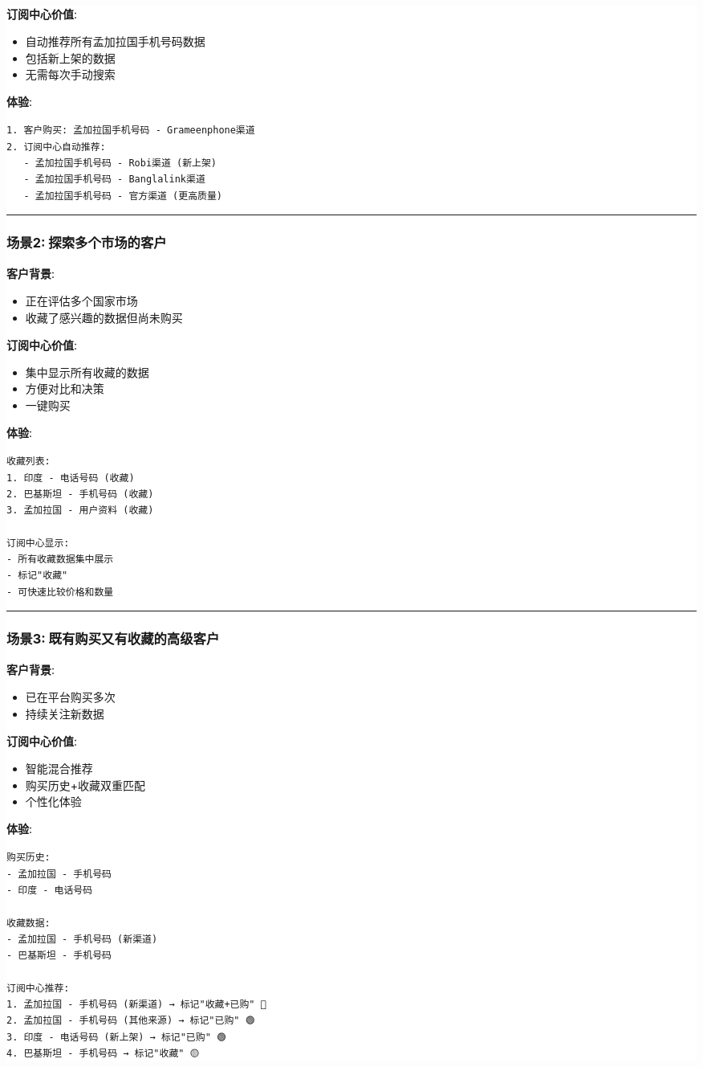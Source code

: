 **订阅中心价值**:
- 自动推荐所有孟加拉国手机号码数据
- 包括新上架的数据
- 无需每次手动搜索

**体验**:
```
1. 客户购买: 孟加拉国手机号码 - Grameenphone渠道
2. 订阅中心自动推荐:
   - 孟加拉国手机号码 - Robi渠道 (新上架)
   - 孟加拉国手机号码 - Banglalink渠道
   - 孟加拉国手机号码 - 官方渠道 (更高质量)
```

---

### 场景2: 探索多个市场的客户

**客户背景**:
- 正在评估多个国家市场
- 收藏了感兴趣的数据但尚未购买

**订阅中心价值**:
- 集中显示所有收藏的数据
- 方便对比和决策
- 一键购买

**体验**:
```
收藏列表:
1. 印度 - 电话号码 (收藏)
2. 巴基斯坦 - 手机号码 (收藏)
3. 孟加拉国 - 用户资料 (收藏)

订阅中心显示:
- 所有收藏数据集中展示
- 标记"收藏"
- 可快速比较价格和数量
```

---

### 场景3: 既有购买又有收藏的高级客户

**客户背景**:
- 已在平台购买多次
- 持续关注新数据

**订阅中心价值**:
- 智能混合推荐
- 购买历史+收藏双重匹配
- 个性化体验

**体验**:
```
购买历史:
- 孟加拉国 - 手机号码
- 印度 - 电话号码

收藏数据:
- 孟加拉国 - 手机号码 (新渠道)
- 巴基斯坦 - 手机号码

订阅中心推荐:
1. 孟加拉国 - 手机号码 (新渠道) → 标记"收藏+已购" 🔵
2. 孟加拉国 - 手机号码 (其他来源) → 标记"已购" 🟢
3. 印度 - 电话号码 (新上架) → 标记"已购" 🟢
4. 巴基斯坦 - 手机号码 → 标记"收藏" 🟡
```